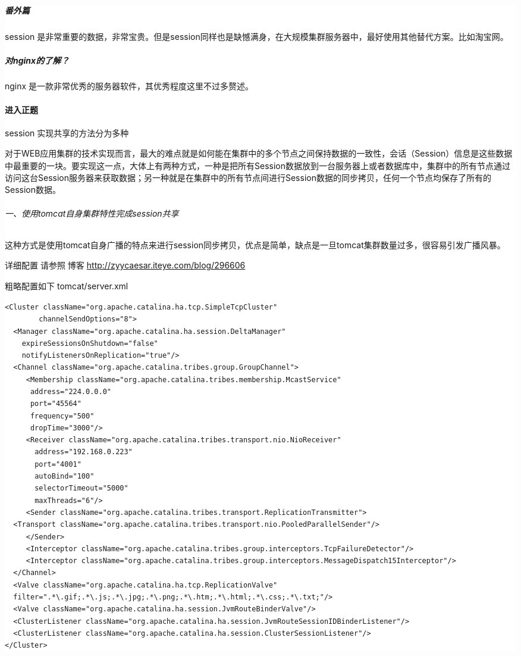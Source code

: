 ##### 番外篇

session 是非常重要的数据，非常宝贵。但是session同样也是缺憾满身，在大规模集群服务器中，最好使用其他替代方案。比如淘宝网。

##### 对nginx的了解？

nginx 是一款非常优秀的服务器软件，其优秀程度这里不过多赘述。

#### 进入正题

session 实现共享的方法分为多种

对于WEB应用集群的技术实现而言，最大的难点就是如何能在集群中的多个节点之间保持数据的一致性，会话（Session）信息是这些数据中最重要的一块。要实现这一点，大体上有两种方式，一种是把所有Session数据放到一台服务器上或者数据库中，集群中的所有节点通过访问这台Session服务器来获取数据；另一种就是在集群中的所有节点间进行Session数据的同步拷贝，任何一个节点均保存了所有的Session数据。

###### 一、使用tomcat自身集群特性完成session共享

这种方式是使用tomcat自身广播的特点来进行session同步拷贝，优点是简单，缺点是一旦tomcat集群数量过多，很容易引发广播风暴。

详细配置 请参照 博客 <http://zyycaesar.iteye.com/blog/296606>

粗略配置如下 tomcat/server.xml

```
<Cluster className="org.apache.catalina.ha.tcp.SimpleTcpCluster"
        channelSendOptions="8">
  <Manager className="org.apache.catalina.ha.session.DeltaManager"
    expireSessionsOnShutdown="false"
    notifyListenersOnReplication="true"/>
  <Channel className="org.apache.catalina.tribes.group.GroupChannel">
     <Membership className="org.apache.catalina.tribes.membership.McastService"
      address="224.0.0.0"
      port="45564"
      frequency="500"
      dropTime="3000"/>
     <Receiver className="org.apache.catalina.tribes.transport.nio.NioReceiver"
       address="192.168.0.223"
       port="4001"
       autoBind="100"
       selectorTimeout="5000"
       maxThreads="6"/>
     <Sender className="org.apache.catalina.tribes.transport.ReplicationTransmitter">
  <Transport className="org.apache.catalina.tribes.transport.nio.PooledParallelSender"/>
     </Sender>
     <Interceptor className="org.apache.catalina.tribes.group.interceptors.TcpFailureDetector"/>
     <Interceptor className="org.apache.catalina.tribes.group.interceptors.MessageDispatch15Interceptor"/>
  </Channel>
  <Valve className="org.apache.catalina.ha.tcp.ReplicationValve"
  filter=".*\.gif;.*\.js;.*\.jpg;.*\.png;.*\.htm;.*\.html;.*\.css;.*\.txt;"/>
  <Valve className="org.apache.catalina.ha.session.JvmRouteBinderValve"/>
  <ClusterListener className="org.apache.catalina.ha.session.JvmRouteSessionIDBinderListener"/>
  <ClusterListener className="org.apache.catalina.ha.session.ClusterSessionListener"/>
</Cluster>
```
